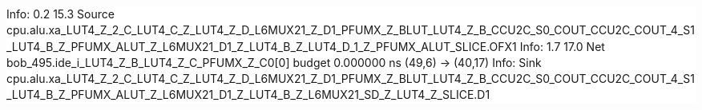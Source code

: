 Info:  0.2 15.3  Source cpu.alu.xa_LUT4_Z_2_C_LUT4_C_Z_LUT4_Z_D_L6MUX21_Z_D1_PFUMX_Z_BLUT_LUT4_Z_B_CCU2C_S0_COUT_CCU2C_COUT_4_S1_LUT4_B_Z_PFUMX_ALUT_Z_L6MUX21_D1_Z_LUT4_B_Z_LUT4_D_1_Z_PFUMX_ALUT_SLICE.OFX1
Info:  1.7 17.0    Net bob_495.ide_i_LUT4_Z_B_LUT4_Z_C_PFUMX_Z_C0[0] budget 0.000000 ns (49,6) -> (40,17)
Info:                Sink cpu.alu.xa_LUT4_Z_2_C_LUT4_C_Z_LUT4_Z_D_L6MUX21_Z_D1_PFUMX_Z_BLUT_LUT4_Z_B_CCU2C_S0_COUT_CCU2C_COUT_4_S1_LUT4_B_Z_PFUMX_ALUT_Z_L6MUX21_D1_Z_LUT4_B_Z_L6MUX21_SD_Z_LUT4_Z_SLICE.D1
